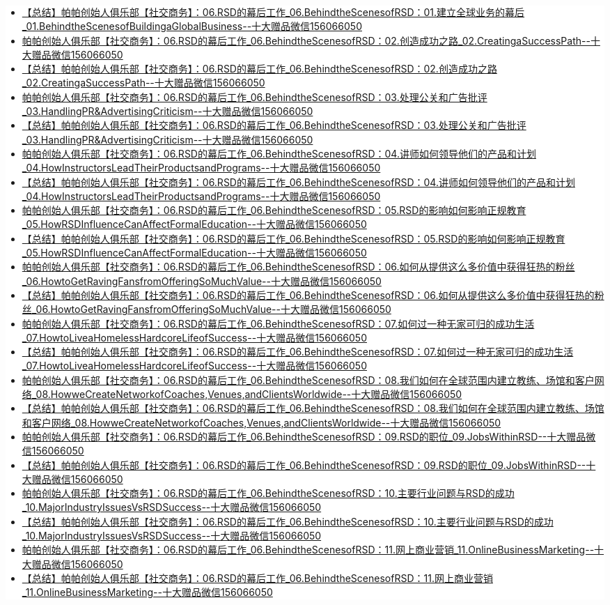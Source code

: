 +   [【总结】帕帕创始人俱乐部【社交商务】：06.RSD的幕后工作_06.BehindtheScenesofRSD：01.建立全球业务的幕后_01.BehindtheScenesofBuildingaGlobalBusiness--十大赠品微信156066050](帕帕创始人俱乐部【社交商务】：06.RSD的幕后工作_06.BehindtheScenesofRSD：01.建立全球业务的幕后_01.BehindtheScenesofBuildingaGlobalBusiness--十大赠品微信156066050_sum.md)
+   [帕帕创始人俱乐部【社交商务】：06.RSD的幕后工作_06.BehindtheScenesofRSD：02.创造成功之路_02.CreatingaSuccessPath--十大赠品微信156066050](帕帕创始人俱乐部【社交商务】：06.RSD的幕后工作_06.BehindtheScenesofRSD：02.创造成功之路_02.CreatingaSuccessPath--十大赠品微信156066050.md)
+   [【总结】帕帕创始人俱乐部【社交商务】：06.RSD的幕后工作_06.BehindtheScenesofRSD：02.创造成功之路_02.CreatingaSuccessPath--十大赠品微信156066050](帕帕创始人俱乐部【社交商务】：06.RSD的幕后工作_06.BehindtheScenesofRSD：02.创造成功之路_02.CreatingaSuccessPath--十大赠品微信156066050_sum.md)
+   [帕帕创始人俱乐部【社交商务】：06.RSD的幕后工作_06.BehindtheScenesofRSD：03.处理公关和广告批评_03.HandlingPR&AdvertisingCriticism--十大赠品微信156066050](帕帕创始人俱乐部【社交商务】：06.RSD的幕后工作_06.BehindtheScenesofRSD：03.处理公关和广告批评_03.HandlingPR&AdvertisingCriticism--十大赠品微信156066050.md)
+   [【总结】帕帕创始人俱乐部【社交商务】：06.RSD的幕后工作_06.BehindtheScenesofRSD：03.处理公关和广告批评_03.HandlingPR&AdvertisingCriticism--十大赠品微信156066050](帕帕创始人俱乐部【社交商务】：06.RSD的幕后工作_06.BehindtheScenesofRSD：03.处理公关和广告批评_03.HandlingPR&AdvertisingCriticism--十大赠品微信156066050_sum.md)
+   [帕帕创始人俱乐部【社交商务】：06.RSD的幕后工作_06.BehindtheScenesofRSD：04.讲师如何领导他们的产品和计划_04.HowInstructorsLeadTheirProductsandPrograms--十大赠品微信156066050](帕帕创始人俱乐部【社交商务】：06.RSD的幕后工作_06.BehindtheScenesofRSD：04.讲师如何领导他们的产品和计划_04.HowInstructorsLeadTheirProductsandPrograms--十大赠品微信156066050.md)
+   [【总结】帕帕创始人俱乐部【社交商务】：06.RSD的幕后工作_06.BehindtheScenesofRSD：04.讲师如何领导他们的产品和计划_04.HowInstructorsLeadTheirProductsandPrograms--十大赠品微信156066050](帕帕创始人俱乐部【社交商务】：06.RSD的幕后工作_06.BehindtheScenesofRSD：04.讲师如何领导他们的产品和计划_04.HowInstructorsLeadTheirProductsandPrograms--十大赠品微信156066050_sum.md)
+   [帕帕创始人俱乐部【社交商务】：06.RSD的幕后工作_06.BehindtheScenesofRSD：05.RSD的影响如何影响正规教育_05.HowRSDInfluenceCanAffectFormalEducation--十大赠品微信156066050](帕帕创始人俱乐部【社交商务】：06.RSD的幕后工作_06.BehindtheScenesofRSD：05.RSD的影响如何影响正规教育_05.HowRSDInfluenceCanAffectFormalEducation--十大赠品微信156066050.md)
+   [【总结】帕帕创始人俱乐部【社交商务】：06.RSD的幕后工作_06.BehindtheScenesofRSD：05.RSD的影响如何影响正规教育_05.HowRSDInfluenceCanAffectFormalEducation--十大赠品微信156066050](帕帕创始人俱乐部【社交商务】：06.RSD的幕后工作_06.BehindtheScenesofRSD：05.RSD的影响如何影响正规教育_05.HowRSDInfluenceCanAffectFormalEducation--十大赠品微信156066050_sum.md)
+   [帕帕创始人俱乐部【社交商务】：06.RSD的幕后工作_06.BehindtheScenesofRSD：06.如何从提供这么多价值中获得狂热的粉丝_06.HowtoGetRavingFansfromOfferingSoMuchValue--十大赠品微信156066050](帕帕创始人俱乐部【社交商务】：06.RSD的幕后工作_06.BehindtheScenesofRSD：06.如何从提供这么多价值中获得狂热的粉丝_06.HowtoGetRavingFansfromOfferingSoMuchValue--十大赠品微信156066050.md)
+   [【总结】帕帕创始人俱乐部【社交商务】：06.RSD的幕后工作_06.BehindtheScenesofRSD：06.如何从提供这么多价值中获得狂热的粉丝_06.HowtoGetRavingFansfromOfferingSoMuchValue--十大赠品微信156066050](帕帕创始人俱乐部【社交商务】：06.RSD的幕后工作_06.BehindtheScenesofRSD：06.如何从提供这么多价值中获得狂热的粉丝_06.HowtoGetRavingFansfromOfferingSoMuchValue--十大赠品微信156066050_sum.md)
+   [帕帕创始人俱乐部【社交商务】：06.RSD的幕后工作_06.BehindtheScenesofRSD：07.如何过一种无家可归的成功生活_07.HowtoLiveaHomelessHardcoreLifeofSuccess--十大赠品微信156066050](帕帕创始人俱乐部【社交商务】：06.RSD的幕后工作_06.BehindtheScenesofRSD：07.如何过一种无家可归的成功生活_07.HowtoLiveaHomelessHardcoreLifeofSuccess--十大赠品微信156066050.md)
+   [【总结】帕帕创始人俱乐部【社交商务】：06.RSD的幕后工作_06.BehindtheScenesofRSD：07.如何过一种无家可归的成功生活_07.HowtoLiveaHomelessHardcoreLifeofSuccess--十大赠品微信156066050](帕帕创始人俱乐部【社交商务】：06.RSD的幕后工作_06.BehindtheScenesofRSD：07.如何过一种无家可归的成功生活_07.HowtoLiveaHomelessHardcoreLifeofSuccess--十大赠品微信156066050_sum.md)
+   [帕帕创始人俱乐部【社交商务】：06.RSD的幕后工作_06.BehindtheScenesofRSD：08.我们如何在全球范围内建立教练、场馆和客户网络_08.HowweCreateNetworkofCoaches,Venues,andClientsWorldwide--十大赠品微信156066050](帕帕创始人俱乐部【社交商务】：06.RSD的幕后工作_06.BehindtheScenesofRSD：08.我们如何在全球范围内建立教练、场馆和客户网络_08.HowweCreateNetworkofCoaches,Venues,andClientsWorldwide--十大赠品微信156066050.md)
+   [【总结】帕帕创始人俱乐部【社交商务】：06.RSD的幕后工作_06.BehindtheScenesofRSD：08.我们如何在全球范围内建立教练、场馆和客户网络_08.HowweCreateNetworkofCoaches,Venues,andClientsWorldwide--十大赠品微信156066050](帕帕创始人俱乐部【社交商务】：06.RSD的幕后工作_06.BehindtheScenesofRSD：08.我们如何在全球范围内建立教练、场馆和客户网络_08.HowweCreateNetworkofCoaches,Venues,andClientsWorldwide--十大赠品微信156066050_sum.md)
+   [帕帕创始人俱乐部【社交商务】：06.RSD的幕后工作_06.BehindtheScenesofRSD：09.RSD的职位_09.JobsWithinRSD--十大赠品微信156066050](帕帕创始人俱乐部【社交商务】：06.RSD的幕后工作_06.BehindtheScenesofRSD：09.RSD的职位_09.JobsWithinRSD--十大赠品微信156066050.md)
+   [【总结】帕帕创始人俱乐部【社交商务】：06.RSD的幕后工作_06.BehindtheScenesofRSD：09.RSD的职位_09.JobsWithinRSD--十大赠品微信156066050](帕帕创始人俱乐部【社交商务】：06.RSD的幕后工作_06.BehindtheScenesofRSD：09.RSD的职位_09.JobsWithinRSD--十大赠品微信156066050_sum.md)
+   [帕帕创始人俱乐部【社交商务】：06.RSD的幕后工作_06.BehindtheScenesofRSD：10.主要行业问题与RSD的成功_10.MajorIndustryIssuesVsRSDSuccess--十大赠品微信156066050](帕帕创始人俱乐部【社交商务】：06.RSD的幕后工作_06.BehindtheScenesofRSD：10.主要行业问题与RSD的成功_10.MajorIndustryIssuesVsRSDSuccess--十大赠品微信156066050.md)
+   [【总结】帕帕创始人俱乐部【社交商务】：06.RSD的幕后工作_06.BehindtheScenesofRSD：10.主要行业问题与RSD的成功_10.MajorIndustryIssuesVsRSDSuccess--十大赠品微信156066050](帕帕创始人俱乐部【社交商务】：06.RSD的幕后工作_06.BehindtheScenesofRSD：10.主要行业问题与RSD的成功_10.MajorIndustryIssuesVsRSDSuccess--十大赠品微信156066050_sum.md)
+   [帕帕创始人俱乐部【社交商务】：06.RSD的幕后工作_06.BehindtheScenesofRSD：11.网上商业营销_11.OnlineBusinessMarketing--十大赠品微信156066050](帕帕创始人俱乐部【社交商务】：06.RSD的幕后工作_06.BehindtheScenesofRSD：11.网上商业营销_11.OnlineBusinessMarketing--十大赠品微信156066050.md)
+   [【总结】帕帕创始人俱乐部【社交商务】：06.RSD的幕后工作_06.BehindtheScenesofRSD：11.网上商业营销_11.OnlineBusinessMarketing--十大赠品微信156066050](帕帕创始人俱乐部【社交商务】：06.RSD的幕后工作_06.BehindtheScenesofRSD：11.网上商业营销_11.OnlineBusinessMarketing--十大赠品微信156066050_sum.md)